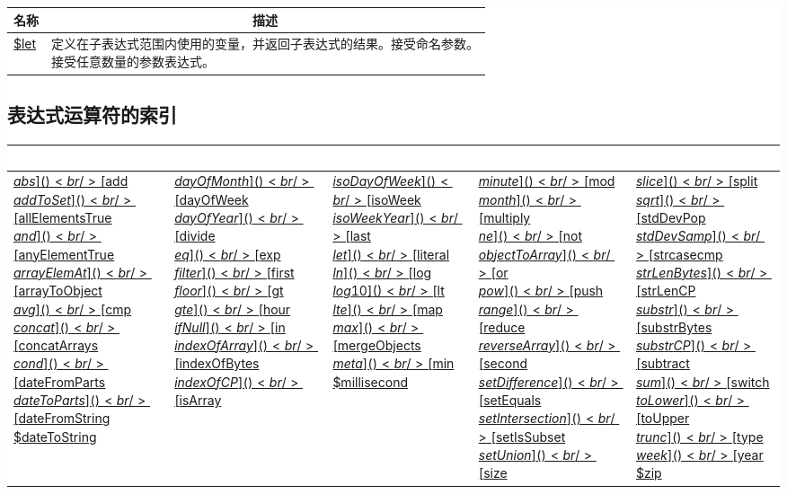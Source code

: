 | 名称     | 描述                                                         |
| -------- | ------------------------------------------------------------ |
| [$let]() | 定义在子表达式范围内使用的变量，并返回子表达式的结果。接受命名参数。 <br/>接受任意数量的参数表达式。 |


[]()

## <span id="index-of-expression-operators">表达式运算符的索引</span>

| <br />                                                       |                                                              |                                                              |                                                              |                                                              |
| ------------------------------------------------------------ | ------------------------------------------------------------ | ------------------------------------------------------------ | ------------------------------------------------------------ | ------------------------------------------------------------ |
| [$abs]()<br/>[$add]()<br/>[$addToSet]()<br/>[$allElementsTrue]()<br/>[$and]()<br/>[$anyElementTrue]()<br/>[$arrayElemAt]()<br/>[$arrayToObject]()<br/>[$avg]()<br/>[$cmp]()<br/>[$concat]()<br/>[$concatArrays]()<br/>[$cond]()<br/>[$dateFromParts]()<br/>[$dateToParts]()<br/>[$dateFromString]()<br/>[$dateToString]() | [$dayOfMonth]()<br/>[$dayOfWeek]()<br/>[$dayOfYear]()<br/>[$divide]()<br/>[$eq]()<br/>[$exp]()<br/>[$filter]()<br/>[$first]()<br/>[$floor]()<br/>[$gt]()<br/>[$gte]()<br/>[$hour]()<br/>[$ifNull]()<br/>[$in]()<br/>[$indexOfArray]()<br/>[$indexOfBytes]()<br/>[$indexOfCP]()<br/>[$isArray]() | [$isoDayOfWeek]()<br/>[$isoWeek]()<br/>[$isoWeekYear]()<br/>[$last]()<br/>[$let]()<br/>[$literal]()<br/>[$ln]()<br/>[$log]()<br/>[$log10]()<br/>[$lt]()<br/>[$lte]()<br/>[$map]()<br/>[$max]()<br/>[$mergeObjects]()<br/>[$meta]()<br/>[$min]()<br/>[$millisecond]() | [$minute]()<br/>[$mod]()<br/>[$month]()<br/>[$multiply]()<br/>[$ne]()<br/>[$not]()<br/>[$objectToArray]()<br/>[$or]()<br/>[$pow]()<br/>[$push]()<br/>[$range]()<br/>[$reduce]()<br/>[$reverseArray]()<br/>[$second]()<br/>[$setDifference]()<br/>[$setEquals]()<br/>[$setIntersection]()<br/>[$setIsSubset]()<br/>[$setUnion]()<br/>[$size]() | [$slice]()<br/>[$split]()<br/>[$sqrt]()<br/>[$stdDevPop]()<br/>[$stdDevSamp]()<br/>[$strcasecmp]()<br/>[$strLenBytes]()<br/>[$strLenCP]()<br/>[$substr]()<br/>[$substrBytes]()<br/>[$substrCP]()<br/>[$subtract]()<br/>[$sum]()<br/>[$switch]()<br/>[$toLower]()<br/>[$toUpper]()<br/>[$trunc]()<br/>[$type]()<br/>[$week]()<br/>[$year]()<br/>[$zip]() |

